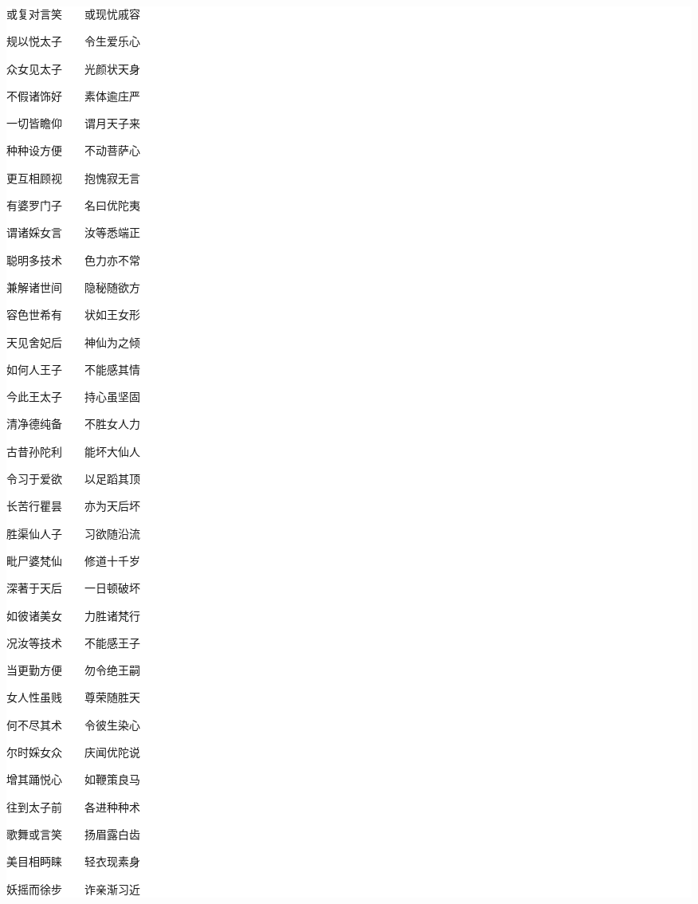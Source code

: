 或复对言笑　　或现忧戚容  

规以悦太子　　令生爱乐心  

众女见太子　　光颜状天身  

不假诸饰好　　素体逾庄严  

一切皆瞻仰　　谓月天子来  

种种设方便　　不动菩萨心  

更互相顾视　　抱愧寂无言  

有婆罗门子　　名曰优陀夷  

谓诸婇女言　　汝等悉端正  

聪明多技术　　色力亦不常  

兼解诸世间　　隐秘随欲方  

容色世希有　　状如王女形  

天见舍妃后　　神仙为之倾  

如何人王子　　不能感其情  

今此王太子　　持心虽坚固  

清净德纯备　　不胜女人力  

古昔孙陀利　　能坏大仙人  

令习于爱欲　　以足蹈其顶  

长苦行瞿昙　　亦为天后坏  

胜渠仙人子　　习欲随沿流  

毗尸婆梵仙　　修道十千岁  

深著于天后　　一日顿破坏  

如彼诸美女　　力胜诸梵行  

况汝等技术　　不能感王子  

当更勤方便　　勿令绝王嗣  

女人性虽贱　　尊荣随胜天  

何不尽其术　　令彼生染心  

尔时婇女众　　庆闻优陀说  

增其踊悦心　　如鞭策良马  

往到太子前　　各进种种术  

歌舞或言笑　　扬眉露白齿  

美目相眄睐　　轻衣现素身  

妖摇而徐步　　诈亲渐习近  
